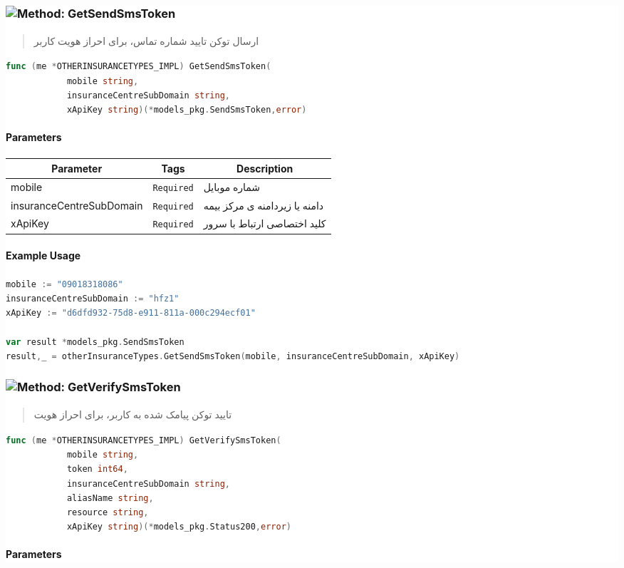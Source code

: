 
### <a name="get_send_sms_token"></a>![Method: ](https://apidocs.io/img/method.png ".otherinsurancetypes_pkg.GetSendSmsToken") GetSendSmsToken

> ارسال توکن تایید شماره تماس، برای احراز هویت کاربر


```go
func (me *OTHERINSURANCETYPES_IMPL) GetSendSmsToken(
            mobile string,
            insuranceCentreSubDomain string,
            xApiKey string)(*models_pkg.SendSmsToken,error)
```

#### Parameters

| Parameter | Tags | Description |
|-----------|------|-------------|
| mobile |  ``` Required ```  | شماره موبایل |
| insuranceCentreSubDomain |  ``` Required ```  | دامنه یا زیردامنه ی مرکز بیمه |
| xApiKey |  ``` Required ```  | کلید اختصاصی ارتباط با سرور |


#### Example Usage

```go
mobile := "09018318086"
insuranceCentreSubDomain := "hfz1"
xApiKey := "d6dfd932-75d8-e911-811a-000c294ecf01"

var result *models_pkg.SendSmsToken
result,_ = otherInsuranceTypes.GetSendSmsToken(mobile, insuranceCentreSubDomain, xApiKey)

```


### <a name="get_verify_sms_token"></a>![Method: ](https://apidocs.io/img/method.png ".otherinsurancetypes_pkg.GetVerifySmsToken") GetVerifySmsToken

> تایید توکن پیامک شده به کاربر، برای احراز هویت


```go
func (me *OTHERINSURANCETYPES_IMPL) GetVerifySmsToken(
            mobile string,
            token int64,
            insuranceCentreSubDomain string,
            aliasName string,
            resource string,
            xApiKey string)(*models_pkg.Status200,error)
```

#### Parameters
